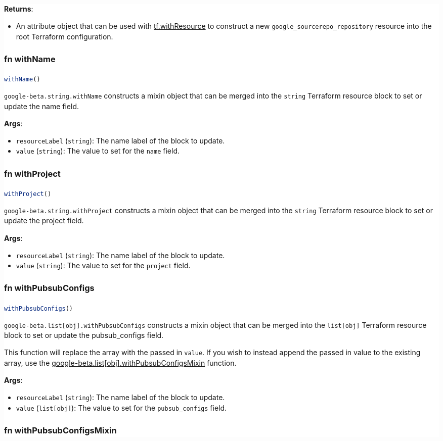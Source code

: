 **Returns**:
  - An attribute object that can be used with [tf.withResource](https://github.com/tf-libsonnet/core/tree/main/docs#fn-withresource) to construct a new `google_sourcerepo_repository` resource into the root Terraform configuration.


### fn withName

```ts
withName()
```

`google-beta.string.withName` constructs a mixin object that can be merged into the `string`
Terraform resource block to set or update the name field.



**Args**:
  - `resourceLabel` (`string`): The name label of the block to update.
  - `value` (`string`): The value to set for the `name` field.


### fn withProject

```ts
withProject()
```

`google-beta.string.withProject` constructs a mixin object that can be merged into the `string`
Terraform resource block to set or update the project field.



**Args**:
  - `resourceLabel` (`string`): The name label of the block to update.
  - `value` (`string`): The value to set for the `project` field.


### fn withPubsubConfigs

```ts
withPubsubConfigs()
```

`google-beta.list[obj].withPubsubConfigs` constructs a mixin object that can be merged into the `list[obj]`
Terraform resource block to set or update the pubsub_configs field.

This function will replace the array with the passed in `value`. If you wish to instead append the
passed in value to the existing array, use the [google-beta.list[obj].withPubsubConfigsMixin](TODO) function.


**Args**:
  - `resourceLabel` (`string`): The name label of the block to update.
  - `value` (`list[obj]`): The value to set for the `pubsub_configs` field.


### fn withPubsubConfigsMixin
